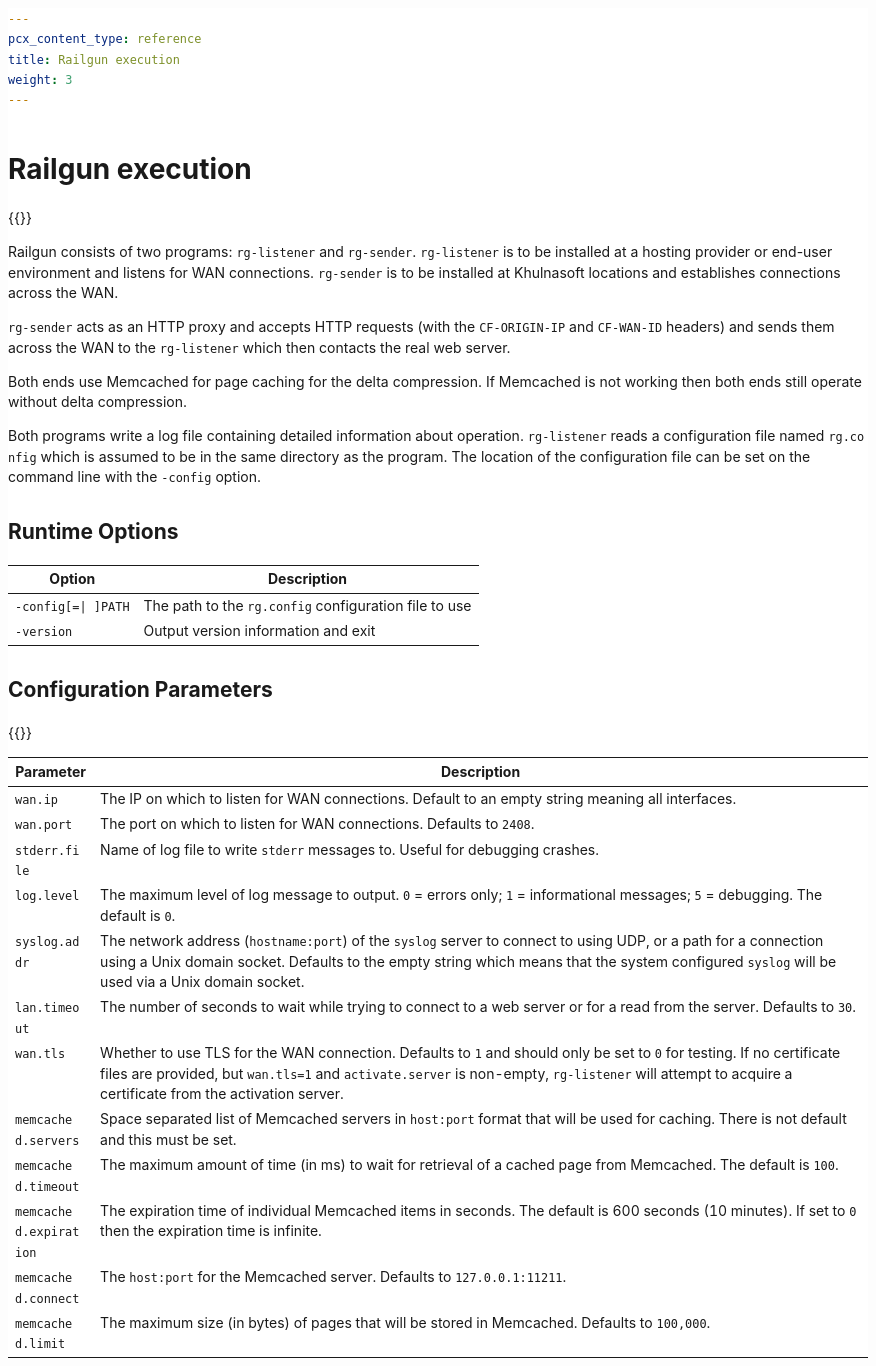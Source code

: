 ```yaml
---
pcx_content_type: reference
title: Railgun execution
weight: 3
---
```


# Railgun execution

{{<render file="_railgun-deprecation-notice.md">}}

Railgun consists of two programs: `rg-listener` and `rg-sender`. `rg-listener` is to be installed at a hosting provider or end-user environment and listens for WAN connections. `rg-sender` is to be installed at Khulnasoft locations and establishes connections across the WAN.

`rg-sender` acts as an HTTP proxy and accepts HTTP requests (with the `CF-ORIGIN-IP` and `CF-WAN-ID` headers) and sends them across the WAN to the `rg-listener` which then contacts the real web server.

Both ends use Memcached for page caching for the delta compression. If Memcached is not working then both ends still operate without delta compression.

Both programs write a log file containing detailed information about operation. `rg-listener` reads a configuration file named `rg.config` which is assumed to be in the same directory as the program. The location of the configuration file can be set on the command line with the `-config` option.

## Runtime Options

Option              | Description                                          
------------------- | -----------------------------------------------------
`-config[=\| ]PATH` | The path to the `rg.config` configuration file to use
`-version`          | Output version information and exit


## Configuration Parameters

{{<table-wrap>}}

Parameter | Description
--- | --- 
`wan.ip` | The IP on which to listen for WAN connections. Default to an empty string meaning all interfaces.
`wan.port` | The port on which to listen for WAN connections. Defaults to `2408`.
`stderr.file` | Name of log file to write `stderr` messages to. Useful for debugging crashes.
`log.level` | The maximum level of log message to output. `0` = errors only; `1` = informational messages; `5` = debugging. The default is `0`.
`syslog.addr` | The network address (`hostname:port`) of the `syslog` server to connect to using UDP, or a path for a connection using a Unix domain socket. Defaults to the empty string which means that the system configured `syslog` will be used via a Unix domain socket.
`lan.timeout` | The number of seconds to wait while trying to connect to a web server or for a read from the server. Defaults to `30`.
`wan.tls` | Whether to use TLS for the WAN connection. Defaults to `1` and should only be set to `0` for testing. If no certificate files are provided, but `wan.tls=1` and `activate.server` is non-empty, `rg-listener` will attempt to acquire a certificate from the activation server.
`memcached.servers` | Space separated list of Memcached servers in `host:port` format that will be used for caching. There is not default and this must be set.
`memcached.timeout` | The maximum amount of time (in ms) to wait for retrieval of a cached page from Memcached. The default is `100`.
`memcached.expiration` | The expiration time of individual Memcached items in seconds. The default is 600 seconds (10 minutes). If set to `0` then the expiration time is infinite.
`memcached.connect` | The `host:port` for the Memcached server. Defaults to `127.0.0.1:11211`.
`memcached.limit` | The maximum size (in bytes) of pages that will be stored in Memcached. Defaults to `100,000`.